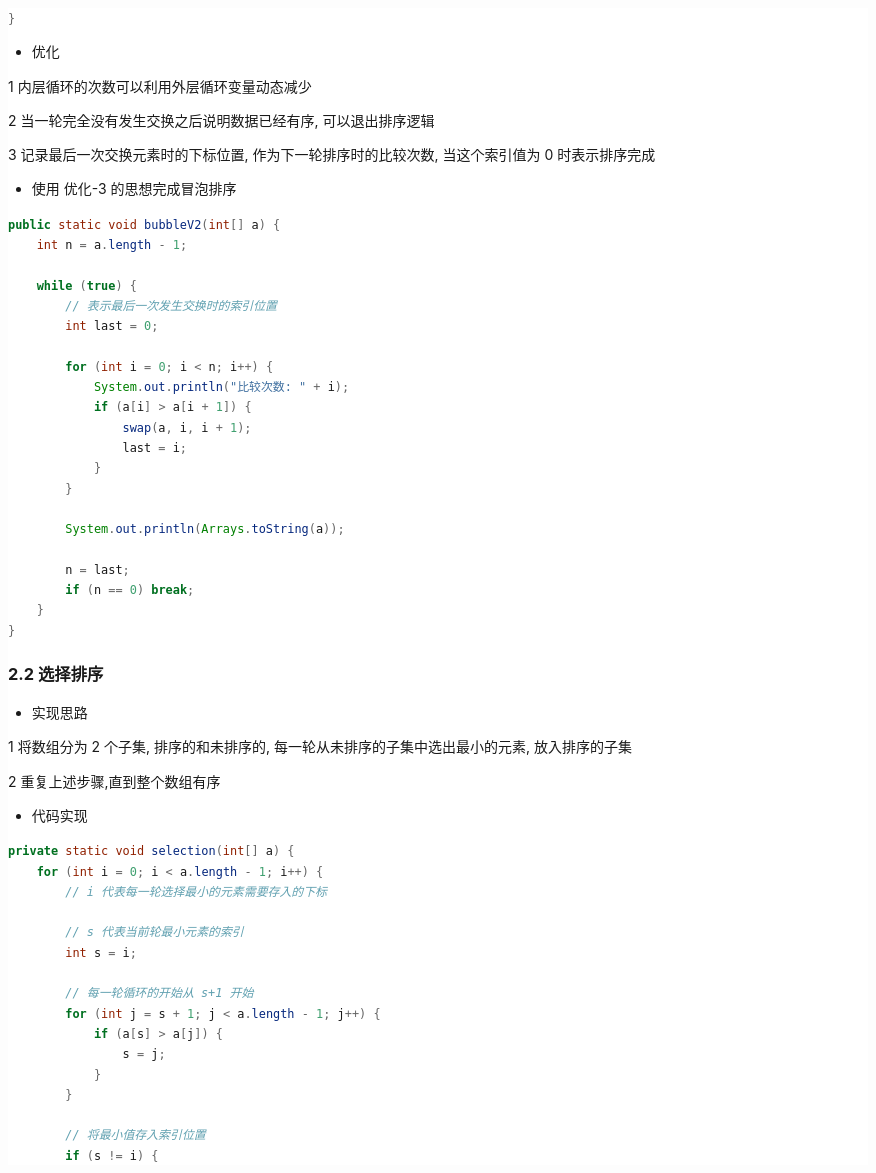 ```java
}
```



- 优化

1 内层循环的次数可以利用外层循环变量动态减少

2 当一轮完全没有发生交换之后说明数据已经有序, 可以退出排序逻辑

3 记录最后一次交换元素时的下标位置, 作为下一轮排序时的比较次数, 当这个索引值为 0 时表示排序完成



- 使用 优化-3 的思想完成冒泡排序

```java
public static void bubbleV2(int[] a) {
    int n = a.length - 1;

    while (true) {
        // 表示最后一次发生交换时的索引位置
        int last = 0;

        for (int i = 0; i < n; i++) {
            System.out.println("比较次数: " + i);
            if (a[i] > a[i + 1]) {
                swap(a, i, i + 1);
                last = i;
            }
        }

        System.out.println(Arrays.toString(a));

        n = last;
        if (n == 0) break;
    }
}
```



### 2.2 选择排序

- 实现思路

1 将数组分为 2 个子集, 排序的和未排序的, 每一轮从未排序的子集中选出最小的元素, 放入排序的子集

2 重复上述步骤,直到整个数组有序



- 代码实现

```java
private static void selection(int[] a) {
    for (int i = 0; i < a.length - 1; i++) {
        // i 代表每一轮选择最小的元素需要存入的下标

        // s 代表当前轮最小元素的索引
        int s = i;

        // 每一轮循环的开始从 s+1 开始
        for (int j = s + 1; j < a.length - 1; j++) {
            if (a[s] > a[j]) {
                s = j;
            }
        }

        // 将最小值存入索引位置
        if (s != i) {
```